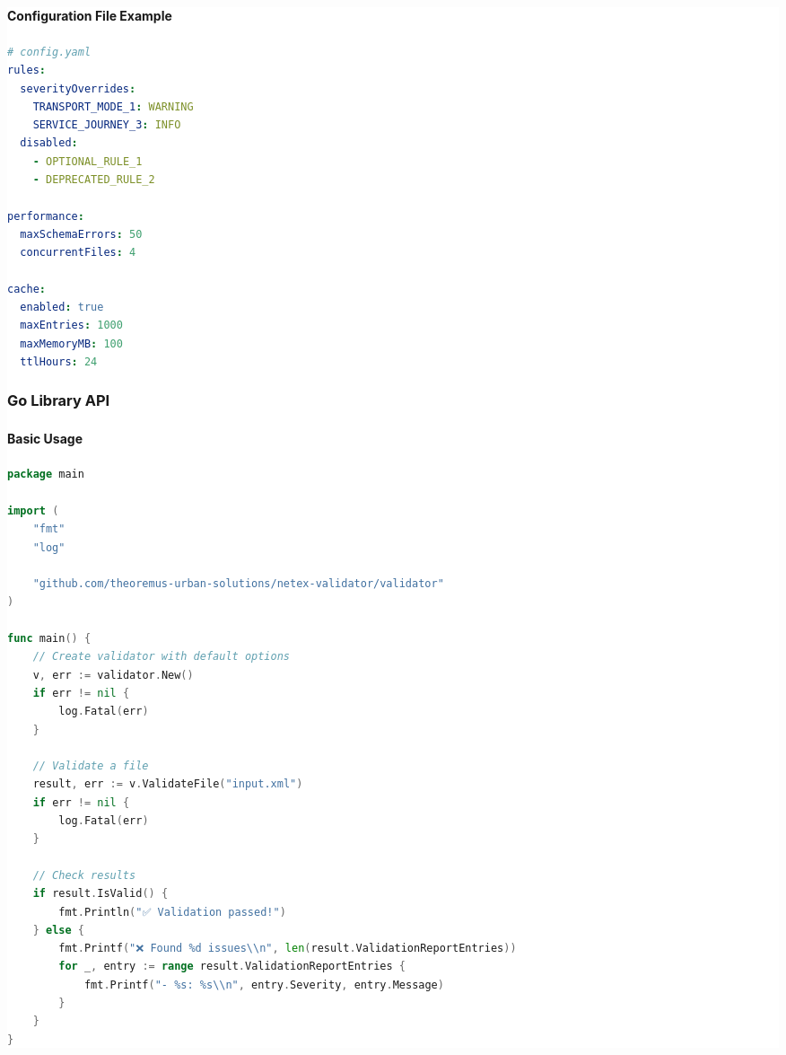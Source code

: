 #### Configuration File Example

```yaml
# config.yaml
rules:
  severityOverrides:
    TRANSPORT_MODE_1: WARNING
    SERVICE_JOURNEY_3: INFO
  disabled:
    - OPTIONAL_RULE_1
    - DEPRECATED_RULE_2

performance:
  maxSchemaErrors: 50
  concurrentFiles: 4
  
cache:
  enabled: true
  maxEntries: 1000
  maxMemoryMB: 100
  ttlHours: 24
```

### Go Library API

#### Basic Usage

```go
package main

import (
    "fmt"
    "log"
    
    "github.com/theoremus-urban-solutions/netex-validator/validator"
)

func main() {
    // Create validator with default options
    v, err := validator.New()
    if err != nil {
        log.Fatal(err)
    }
    
    // Validate a file
    result, err := v.ValidateFile("input.xml")
    if err != nil {
        log.Fatal(err)
    }
    
    // Check results
    if result.IsValid() {
        fmt.Println("✅ Validation passed!")
    } else {
        fmt.Printf("❌ Found %d issues\\n", len(result.ValidationReportEntries))
        for _, entry := range result.ValidationReportEntries {
            fmt.Printf("- %s: %s\\n", entry.Severity, entry.Message)
        }
    }
}
```
